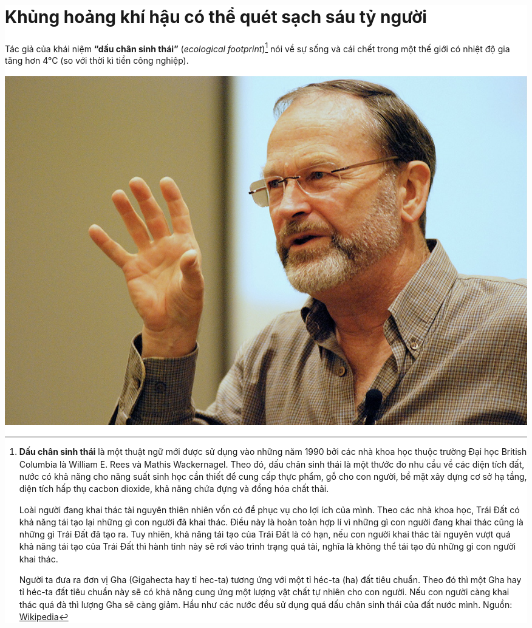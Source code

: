 # Khủng hoảng khí hậu có thể quét sạch sáu tỷ người

Tác giả của khái niệm **“dấu chân sinh thái”** (*ecological footprint*)[^1] nói về sự sống và cái chết trong một thế giới có nhiệt độ gia tăng hơn 4°C (so với thời kì tiền công nghiệp).

[^1]:

    **Dấu chân sinh thái** là một thuật ngữ mới được sử dụng vào những năm 1990 bởi các nhà khoa học thuộc trường Đại học British Columbia là William E. Rees và Mathis Wackernagel. Theo đó, dấu chân sinh thái là một thước đo nhu cầu về các diện tích đất, nước có khả năng cho năng suất sinh học cần thiết để cung cấp thực phẩm, gỗ cho con người, bề mặt xây dựng cơ sở hạ tầng, diện tích hấp thụ cacbon dioxide, khả năng chứa đựng và đồng hóa chất thải. 
    
    Loài người đang khai thác tài nguyên thiên nhiên vốn có để phục vụ cho lợi ích của mình. Theo các nhà khoa học, Trái Đất có khả năng tái tạo lại những gì con người đã khai thác. Điều này là hoàn toàn hợp lí vì những gì con người đang khai thác cũng là những gì Trái Đất đã tạo ra. Tuy nhiên, khả năng tái tạo của Trái Đất là có hạn, nếu con người khai thác tài nguyên vượt quá khả năng tái tạo của Trái Đất thì hành tinh này sẽ rơi vào trình trạng quá tải, nghĩa là không thể tái tạo đủ những gì con người khai thác.

    Người ta đưa ra đơn vị Gha (Gigahecta hay tỉ hec-ta) tương ứng với một tỉ héc-ta (ha) đất tiêu chuẩn. Theo đó thì một Gha hay tỉ héc-ta đất tiêu chuẩn này sẽ có khả năng cung ứng một lượng vật chất tự nhiên cho con người. Nếu con người càng khai thác quá đà thì lượng Gha sẽ càng giảm. Hầu như các nước đều sử dụng quá dấu chân sinh thái của đất nước mình. Nguồn: [Wikipedia](https://vi.wikipedia.org/wiki/D%E1%BA%A5u_ch%C3%A2n_sinh_th%C3%A1i)

![bill-rees](../assets/images/bill-rees.jpeg)

